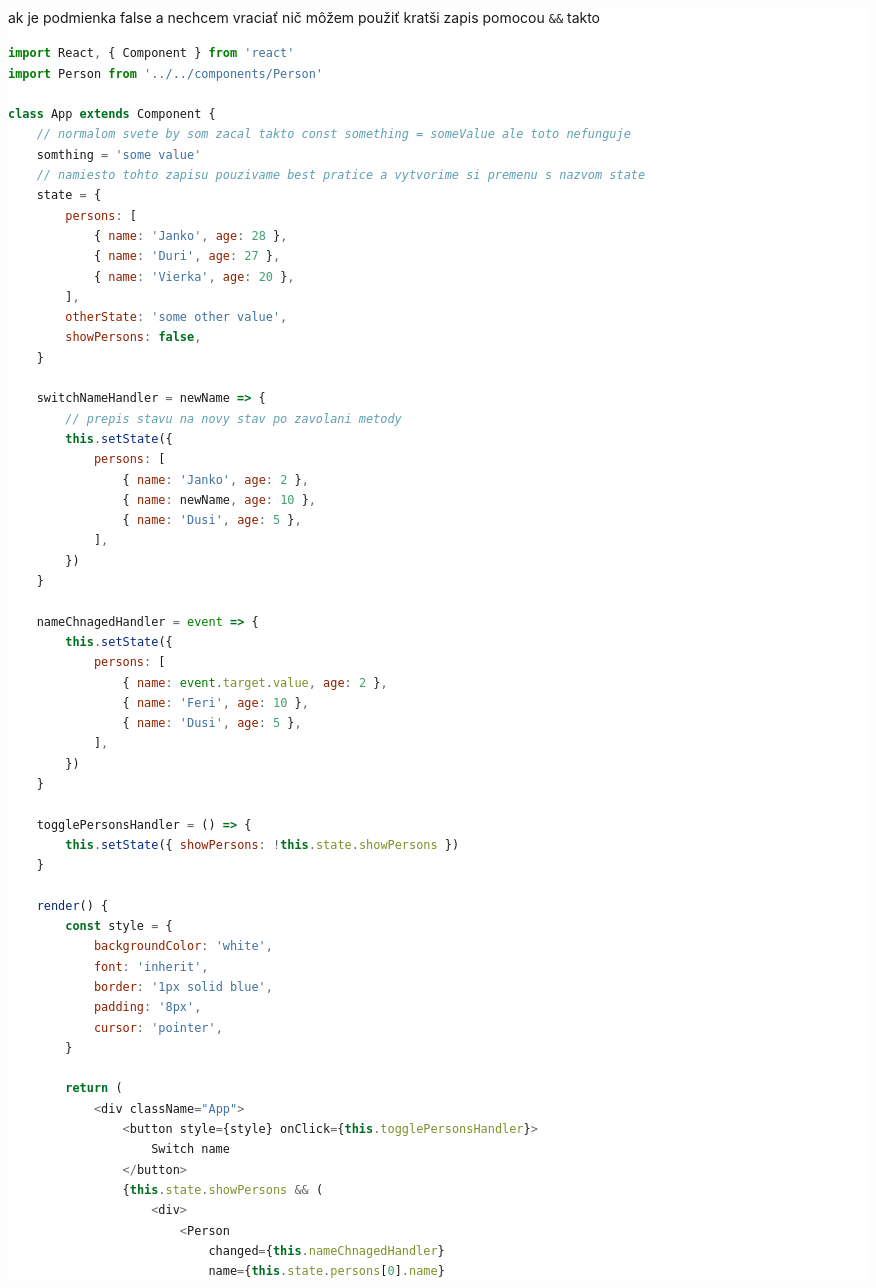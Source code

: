 ak je podmienka false a nechcem vraciať nič môžem použiť kratši zapis pomocou `&&` takto

```js
import React, { Component } from 'react'
import Person from '../../components/Person'

class App extends Component {
	// normalom svete by som zacal takto const something = someValue ale toto nefunguje
	somthing = 'some value'
	// namiesto tohto zapisu pouzivame best pratice a vytvorime si premenu s nazvom state
	state = {
		persons: [
			{ name: 'Janko', age: 28 },
			{ name: 'Duri', age: 27 },
			{ name: 'Vierka', age: 20 },
		],
		otherState: 'some other value',
		showPersons: false,
	}

	switchNameHandler = newName => {
		// prepis stavu na novy stav po zavolani metody
		this.setState({
			persons: [
				{ name: 'Janko', age: 2 },
				{ name: newName, age: 10 },
				{ name: 'Dusi', age: 5 },
			],
		})
	}

	nameChnagedHandler = event => {
		this.setState({
			persons: [
				{ name: event.target.value, age: 2 },
				{ name: 'Feri', age: 10 },
				{ name: 'Dusi', age: 5 },
			],
		})
	}

	togglePersonsHandler = () => {
		this.setState({ showPersons: !this.state.showPersons })
	}

	render() {
		const style = {
			backgroundColor: 'white',
			font: 'inherit',
			border: '1px solid blue',
			padding: '8px',
			cursor: 'pointer',
		}

		return (
			<div className="App">
				<button style={style} onClick={this.togglePersonsHandler}>
					Switch name
				</button>
				{this.state.showPersons && (
					<div>
						<Person
							changed={this.nameChnagedHandler}
							name={this.state.persons[0].name}
```